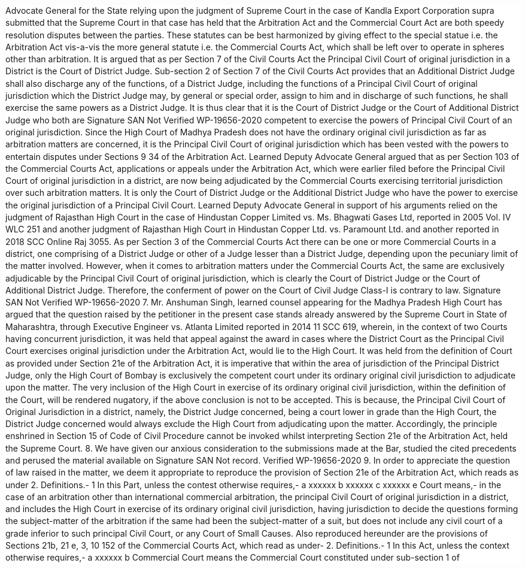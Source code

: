 Advocate General for the State relying upon the judgment of Supreme Court in the case of Kandla Export Corporation supra submitted that the Supreme Court in that case has held that the Arbitration Act and the Commercial Court Act are both speedy resolution disputes between the parties. These statutes can be best harmonized by giving effect to the special statue i.e. the Arbitration Act vis-a-vis the more general statute i.e. the Commercial Courts Act, which shall be left over to operate in spheres other than arbitration. It is argued that as per Section 7 of the Civil Courts Act the Principal Civil Court of original jurisdiction in a District is the Court of District Judge. Sub-section 2 of Section 7 of the Civil Courts Act provides that an Additional District Judge shall also discharge any of the functions, of a District Judge, including the functions of a Principal Civil Court of original jurisdiction which the District Judge may, by general or special order, assign to him and in discharge of such functions, he shall exercise the same powers as a District Judge. It is thus clear that it is the Court of District Judge or the Court of Additional District Judge who both are Signature SAN Not Verified WP-19656-2020 competent to exercise the powers of Principal Civil Court of an original jurisdiction. Since the High Court of Madhya Pradesh does not have the ordinary original civil jurisdiction as far as arbitration matters are concerned, it is the Principal Civil Court of original jurisdiction which has been vested with the powers to entertain disputes under Sections 9  34 of the Arbitration Act. Learned Deputy Advocate General argued that as per Section 103 of the Commercial Courts Act, applications or appeals under the Arbitration Act, which were earlier filed before the Principal Civil Court of original jurisdiction in a district, are now being adjudicated by the Commercial Courts exercising territorial jurisdiction over such arbitration matters. It is only the Court of District Judge or the Additional District Judge who have the power to exercise the original jurisdiction of a Principal Civil Court. Learned Deputy Advocate General in support of his arguments relied on the judgment of Rajasthan High Court in the case of Hindustan Copper Limited vs. Ms. Bhagwati Gases Ltd, reported in 2005 Vol. IV WLC 251 and another judgment of Rajasthan High Court in Hindustan Copper Ltd. vs. Paramount Ltd. and another reported in 2018 SCC Online Raj 3055. As per Section 3 of the Commercial Courts Act there can be one or more Commercial Courts in a district, one comprising of a District Judge or other of a Judge lesser than a District Judge, depending upon the pecuniary limit of the matter involved. However, when it comes to arbitration matters under the Commercial Courts Act, the same are exclusively adjudicable by the Principal Civil Court of original jurisdiction, which is clearly the Court of District Judge or the Court of Additional District Judge. Therefore, the conferment of power on the Court of Civil Judge Class-I is contrary to law. Signature SAN Not Verified WP-19656-2020 7. Mr. Anshuman Singh, learned counsel appearing for the Madhya Pradesh High Court has argued that the question raised by the petitioner in the present case stands already answered by the Supreme Court in State of Maharashtra, through Executive Engineer vs. Atlanta Limited reported in 2014 11 SCC 619, wherein, in the context of two Courts having concurrent jurisdiction, it was held that appeal against the award in cases where the District Court as the Principal Civil Court exercises original jurisdiction under the Arbitration Act, would lie to the High Court. It was held from the definition of Court as provided under Section 21e of the Arbitration Act, it is imperative that within the area of jurisdiction of the Principal District Judge, only the High Court of Bombay is exclusively the competent court under its ordinary original civil jurisdiction to adjudicate upon the matter. The very inclusion of the High Court in exercise of its ordinary original civil jurisdiction, within the definition of the Court, will be rendered nugatory, if the above conclusion is not to be accepted. This is because, the Principal Civil Court of Original Jurisdiction in a district, namely, the District Judge concerned, being a court lower in grade than the High Court, the District Judge concerned would always exclude the High Court from adjudicating upon the matter. Accordingly, the principle enshrined in Section 15 of Code of Civil Procedure cannot be invoked whilst interpreting Section 21e of the Arbitration Act, held the Supreme Court. 8. We have given our anxious consideration to the submissions made at the Bar, studied the cited precedents and perused the material available on Signature SAN Not record. Verified WP-19656-2020 9. In order to appreciate the question of law raised in the matter, we deem it appropriate to reproduce the provision of Section 21e of the Arbitration Act, which reads as under 2. Definitions.- 1 In this Part, unless the contest otherwise requires,- a xxxxxx b xxxxxx c xxxxxx e Court means,- in the case of an arbitration other than international commercial arbitration, the principal Civil Court of original jurisdiction in a district, and includes the High Court in exercise of its ordinary original civil jurisdiction, having jurisdiction to decide the questions forming the subject-matter of the arbitration if the same had been the subject-matter of a suit, but does not include any civil court of a grade inferior to such principal Civil Court, or any Court of Small Causes. Also reproduced hereunder are the provisions of Sections 21b, 21 e, 3, 10  152 of the Commercial Courts Act, which read as under- 2. Definitions.- 1 In this Act, unless the context otherwise requires,- a xxxxxx b Commercial Court means the Commercial Court constituted under sub-section 1 of
